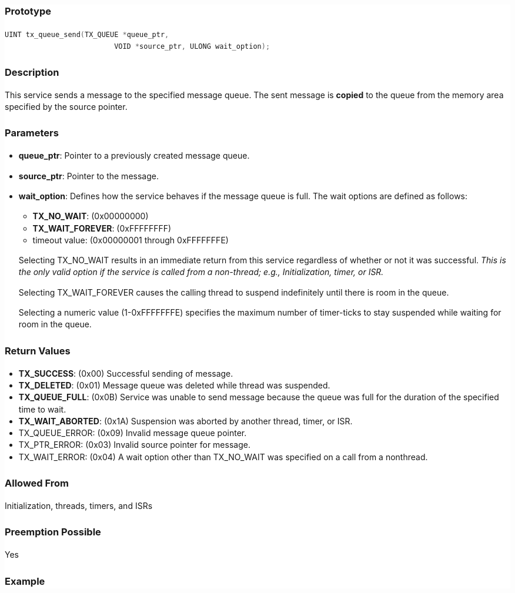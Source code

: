 ### Prototype

```C
UINT tx_queue_send(TX_QUEUE *queue_ptr,
                          VOID *source_ptr, ULONG wait_option);
```
### Description

This service sends a message to the specified message queue. The sent message is **copied** to the queue from the memory area specified by the source pointer.

### Parameters

- **queue_ptr**: Pointer to a previously created message queue.
- **source_ptr**: Pointer to the message.
- **wait_option**: Defines how the service behaves if the message queue is full. The wait options are defined as follows:
    - **TX_NO_WAIT**: (0x00000000)
    - **TX_WAIT_FOREVER**: (0xFFFFFFFF)
    - timeout value: (0x00000001 through 0xFFFFFFFE)

    Selecting TX_NO_WAIT results in an immediate return from this service regardless of whether or not it was successful. *This is the only valid option if the service is called from a non-thread; e.g., Initialization, timer, or ISR.*

    Selecting TX_WAIT_FOREVER causes the calling thread to suspend indefinitely until there is room in the queue.

    Selecting a numeric value (1-0xFFFFFFFE) specifies the maximum number of timer-ticks to stay suspended while waiting for room in the queue.

### Return Values

- **TX_SUCCESS**: (0x00) Successful sending of message.
- **TX_DELETED**: (0x01) Message queue was deleted while thread was suspended.
- **TX_QUEUE_FULL**: (0x0B) Service was unable to send message because the queue was full for the duration of the specified time to wait.
- **TX_WAIT_ABORTED**: (0x1A) Suspension was aborted by another thread, timer, or ISR.
- TX_QUEUE_ERROR: (0x09) Invalid message queue pointer.
- TX_PTR_ERROR: (0x03) Invalid source pointer for message.
- TX_WAIT_ERROR: (0x04) A wait option other than TX_NO_WAIT was specified on a call from a nonthread.

### Allowed From

Initialization, threads, timers, and ISRs

### Preemption Possible

Yes

### Example
